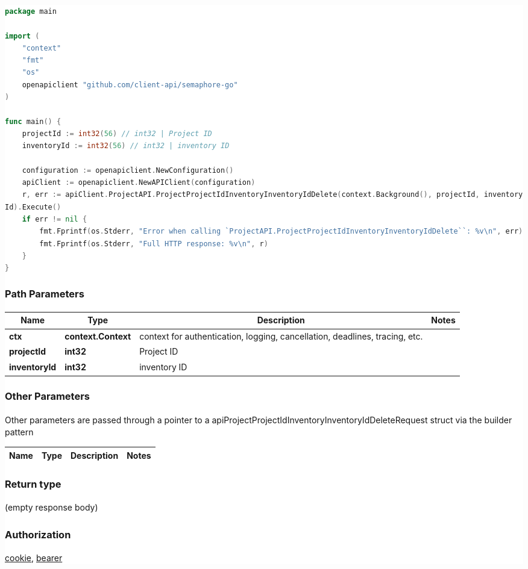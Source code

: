 ```go
package main

import (
	"context"
	"fmt"
	"os"
	openapiclient "github.com/client-api/semaphore-go"
)

func main() {
	projectId := int32(56) // int32 | Project ID
	inventoryId := int32(56) // int32 | inventory ID

	configuration := openapiclient.NewConfiguration()
	apiClient := openapiclient.NewAPIClient(configuration)
	r, err := apiClient.ProjectAPI.ProjectProjectIdInventoryInventoryIdDelete(context.Background(), projectId, inventoryId).Execute()
	if err != nil {
		fmt.Fprintf(os.Stderr, "Error when calling `ProjectAPI.ProjectProjectIdInventoryInventoryIdDelete``: %v\n", err)
		fmt.Fprintf(os.Stderr, "Full HTTP response: %v\n", r)
	}
}
```

### Path Parameters


Name | Type | Description  | Notes
------------- | ------------- | ------------- | -------------
**ctx** | **context.Context** | context for authentication, logging, cancellation, deadlines, tracing, etc.
**projectId** | **int32** | Project ID | 
**inventoryId** | **int32** | inventory ID | 

### Other Parameters

Other parameters are passed through a pointer to a apiProjectProjectIdInventoryInventoryIdDeleteRequest struct via the builder pattern


Name | Type | Description  | Notes
------------- | ------------- | ------------- | -------------



### Return type

 (empty response body)

### Authorization

[cookie](../README.md#cookie), [bearer](../README.md#bearer)
